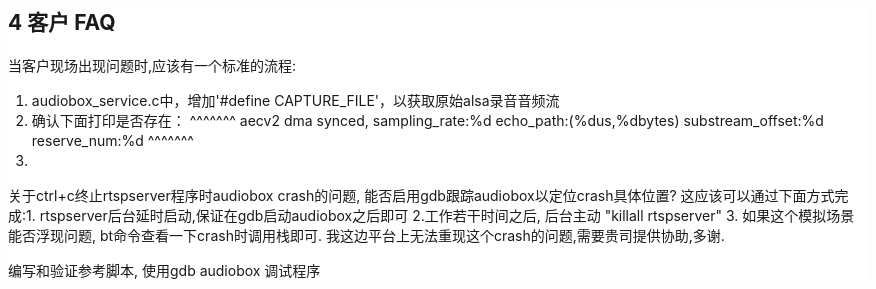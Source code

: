 ```cpp
```

## 4 客户 FAQ
当客户现场出现问题时,应该有一个标准的流程:
1. audiobox_service.c中，增加'#define CAPTURE_FILE'，以获取原始alsa录音音频流
2. 确认下面打印是否存在：
    ^^^^^^^ aecv2 dma synced, sampling_rate:%d echo_path:(%dus,%dbytes) substream_offset:%d reserve_num:%d ^^^^^^^
3.

关于ctrl+c终止rtspserver程序时audiobox crash的问题, 能否启用gdb跟踪audiobox以定位crash具体位置? 这应该可以通过下面方式完成:1. rtspserver后台延时启动,保证在gdb启动audiobox之后即可 2.工作若干时间之后, 后台主动 "killall rtspserver" 3. 如果这个模拟场景能否浮现问题, bt命令查看一下crash时调用栈即可.
我这边平台上无法重现这个crash的问题,需要贵司提供协助,多谢.

编写和验证参考脚本, 使用gdb audiobox 调试程序
